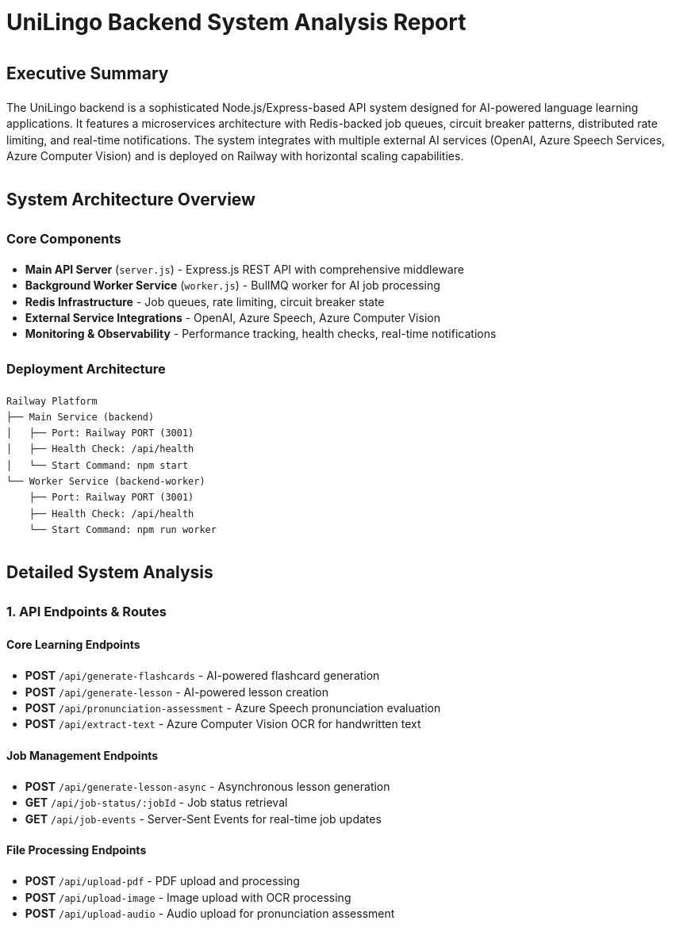 # UniLingo Backend System Analysis Report

## Executive Summary

The UniLingo backend is a sophisticated Node.js/Express-based API system designed for AI-powered language learning applications. It features a microservices architecture with Redis-backed job queues, circuit breaker patterns, distributed rate limiting, and real-time notifications. The system integrates with multiple external AI services (OpenAI, Azure Speech Services, Azure Computer Vision) and is deployed on Railway with horizontal scaling capabilities.

## System Architecture Overview

### Core Components
- **Main API Server** (`server.js`) - Express.js REST API with comprehensive middleware
- **Background Worker Service** (`worker.js`) - BullMQ worker for AI job processing
- **Redis Infrastructure** - Job queues, rate limiting, circuit breaker state
- **External Service Integrations** - OpenAI, Azure Speech, Azure Computer Vision
- **Monitoring & Observability** - Performance tracking, health checks, real-time notifications

### Deployment Architecture
```
Railway Platform
├── Main Service (backend)
│   ├── Port: Railway PORT (3001)
│   ├── Health Check: /api/health
│   └── Start Command: npm start
└── Worker Service (backend-worker)
    ├── Port: Railway PORT (3001)
    ├── Health Check: /api/health
    └── Start Command: npm run worker
```

## Detailed System Analysis

### 1. API Endpoints & Routes

#### Core Learning Endpoints
- **POST** `/api/generate-flashcards` - AI-powered flashcard generation
- **POST** `/api/generate-lesson` - AI-powered lesson creation
- **POST** `/api/pronunciation-assessment` - Azure Speech pronunciation evaluation
- **POST** `/api/extract-text` - Azure Computer Vision OCR for handwritten text

#### Job Management Endpoints
- **POST** `/api/generate-lesson-async` - Asynchronous lesson generation
- **GET** `/api/job-status/:jobId` - Job status retrieval
- **GET** `/api/job-events` - Server-Sent Events for real-time job updates

#### File Processing Endpoints
- **POST** `/api/upload-pdf` - PDF upload and processing
- **POST** `/api/upload-image` - Image upload with OCR processing
- **POST** `/api/upload-audio` - Audio upload for pronunciation assessment
